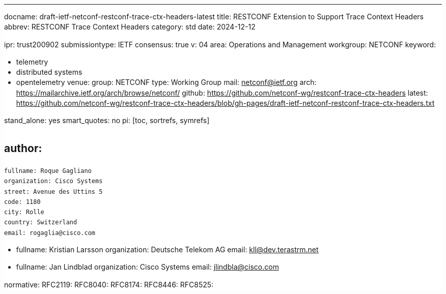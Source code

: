 ---
docname: draft-ietf-netconf-restconf-trace-ctx-headers-latest
title:  RESTCONF Extension to Support Trace Context Headers
abbrev: RESTCONF Trace Context Headers
category: std
date: 2024-12-12

ipr: trust200902
submissiontype: IETF
consensus: true
v: 04
area: Operations and Management
workgroup: NETCONF
keyword:
 - telemetry
 - distributed systems
 - opentelemetry
venue:
  group: NETCONF
  type: Working Group
  mail: netconf@ietf.org
  arch: https://mailarchive.ietf.org/arch/browse/netconf/
  github: https://github.com/netconf-wg/restconf-trace-ctx-headers
  latest: https://github.com/netconf-wg/restconf-trace-ctx-headers/blob/gh-pages/draft-ietf-netconf-restconf-trace-ctx-headers.txt

stand_alone: yes
smart_quotes: no
pi: [toc, sortrefs, symrefs]

author:
 -
    fullname: Roque Gagliano
    organization: Cisco Systems
    street: Avenue des Uttins 5
    code: 1180
    city: Rolle
    country: Switzerland
    email: rogaglia@cisco.com

 -
    fullname: Kristian Larsson
    organization: Deutsche Telekom AG
    email: kll@dev.terastrm.net

 -
    fullname: Jan Lindblad
    organization: Cisco Systems
    email: jlindbla@cisco.com

normative:
  RFC2119:
  RFC8040:
  RFC8174:
  RFC8446:
  RFC8525:
